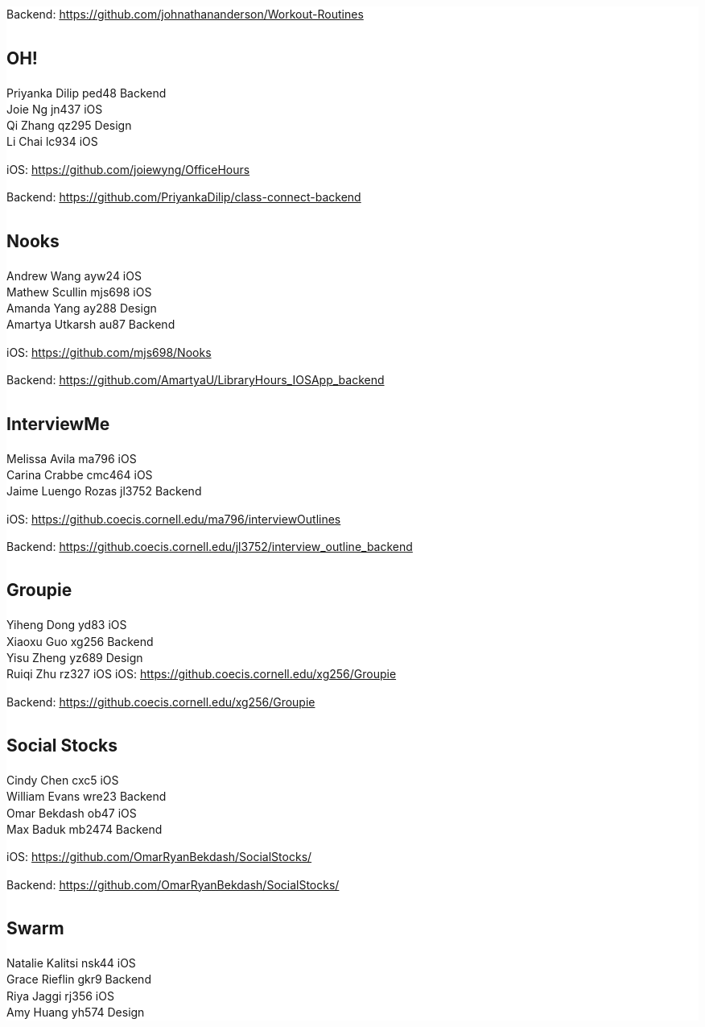 Backend: https://github.com/johnathananderson/Workout-Routines

## OH!	
Priyanka Dilip	ped48	Backend\
Joie Ng	jn437	iOS\
Qi Zhang	qz295	Design\
Li Chai	lc934	iOS

iOS: https://github.com/joiewyng/OfficeHours

Backend: https://github.com/PriyankaDilip/class-connect-backend

## Nooks	
Andrew Wang	ayw24	iOS\
Mathew Scullin	mjs698	iOS\
Amanda Yang	ay288	Design\
Amartya Utkarsh	au87	Backend

iOS: https://github.com/mjs698/Nooks

Backend: https://github.com/AmartyaU/LibraryHours_IOSApp_backend

## InterviewMe	
Melissa Avila	ma796	iOS\
Carina Crabbe	cmc464	iOS\
Jaime Luengo Rozas	jl3752	Backend

iOS: https://github.coecis.cornell.edu/ma796/interviewOutlines

Backend: https://github.coecis.cornell.edu/jl3752/interview_outline_backend

## Groupie	
Yiheng Dong	yd83	iOS\
Xiaoxu Guo	xg256	Backend\
Yisu Zheng	yz689	Design\
Ruiqi Zhu	rz327	iOS
iOS: https://github.coecis.cornell.edu/xg256/Groupie

Backend: https://github.coecis.cornell.edu/xg256/Groupie

## Social Stocks	
Cindy Chen	cxc5	iOS\
William Evans	wre23	Backend\
Omar Bekdash	ob47	iOS\
Max Baduk	mb2474	Backend

iOS: https://github.com/OmarRyanBekdash/SocialStocks/

Backend: https://github.com/OmarRyanBekdash/SocialStocks/

## Swarm	
Natalie Kalitsi	nsk44	iOS\
Grace Rieflin	gkr9	Backend\
Riya Jaggi	rj356	iOS\
Amy Huang	yh574	Design
